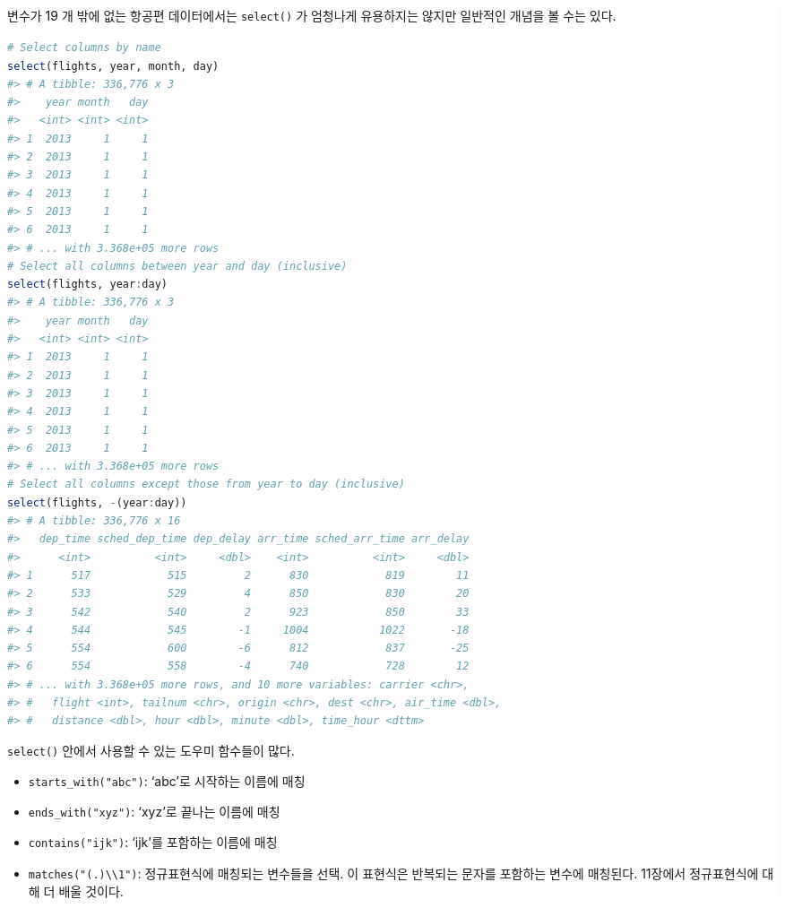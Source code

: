 변수가 19 개 밖에 없는 항공편 데이터에서는 `select()` 가 엄청나게 유용하지는
않지만 일반적인 개념을 볼 수는 있다.



```r
# Select columns by name
select(flights, year, month, day)
#> # A tibble: 336,776 x 3
#>    year month   day
#>   <int> <int> <int>
#> 1  2013     1     1
#> 2  2013     1     1
#> 3  2013     1     1
#> 4  2013     1     1
#> 5  2013     1     1
#> 6  2013     1     1
#> # ... with 3.368e+05 more rows
# Select all columns between year and day (inclusive)
select(flights, year:day)
#> # A tibble: 336,776 x 3
#>    year month   day
#>   <int> <int> <int>
#> 1  2013     1     1
#> 2  2013     1     1
#> 3  2013     1     1
#> 4  2013     1     1
#> 5  2013     1     1
#> 6  2013     1     1
#> # ... with 3.368e+05 more rows
# Select all columns except those from year to day (inclusive)
select(flights, -(year:day))
#> # A tibble: 336,776 x 16
#>   dep_time sched_dep_time dep_delay arr_time sched_arr_time arr_delay
#>      <int>          <int>     <dbl>    <int>          <int>     <dbl>
#> 1      517            515         2      830            819        11
#> 2      533            529         4      850            830        20
#> 3      542            540         2      923            850        33
#> 4      544            545        -1     1004           1022       -18
#> 5      554            600        -6      812            837       -25
#> 6      554            558        -4      740            728        12
#> # ... with 3.368e+05 more rows, and 10 more variables: carrier <chr>,
#> #   flight <int>, tailnum <chr>, origin <chr>, dest <chr>, air_time <dbl>,
#> #   distance <dbl>, hour <dbl>, minute <dbl>, time_hour <dttm>
```

`select()` 안에서 사용할 수 있는 도우미 함수들이 많다.

* `starts_with("abc")`: ‘abc’로 시작하는 이름에 매칭

* `ends_with("xyz")`: ‘xyz’로 끝나는 이름에 매칭

* `contains("ijk")`: ‘ijk’를 포함하는 이름에 매칭

* `matches("(.)\\1")`: 정규표현식에 매칭되는 변수들을 선택. 이 표현식은 반복되는 문자를 포함하는 변수에 매칭된다. 11장에서 정규표현식에 대해 더 배울 것이다.
